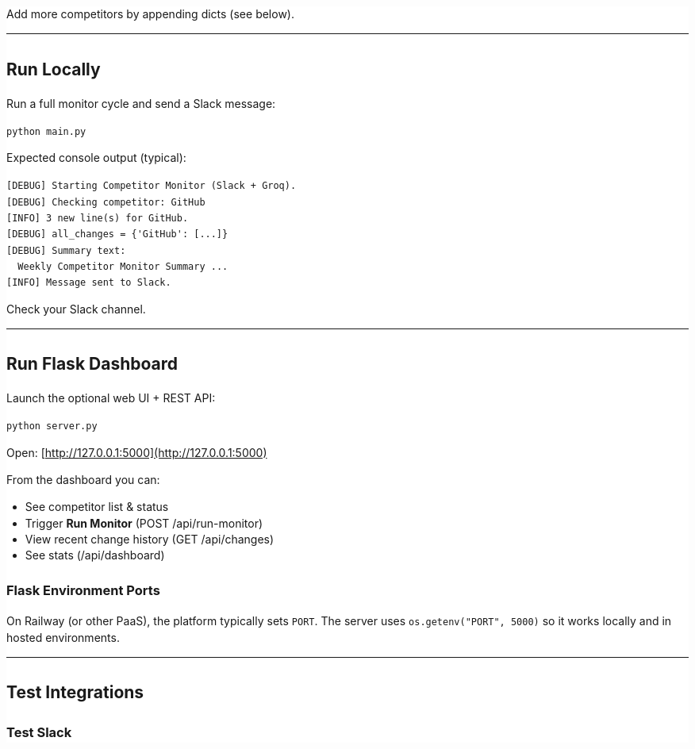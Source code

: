 Add more competitors by appending dicts (see below).

---

## Run Locally

Run a full monitor cycle and send a Slack message:

```bash
python main.py
```

Expected console output (typical):

```
[DEBUG] Starting Competitor Monitor (Slack + Groq).
[DEBUG] Checking competitor: GitHub
[INFO] 3 new line(s) for GitHub.
[DEBUG] all_changes = {'GitHub': [...]}
[DEBUG] Summary text:
  Weekly Competitor Monitor Summary ...
[INFO] Message sent to Slack.
```

Check your Slack channel.

---

## Run Flask Dashboard

Launch the optional web UI + REST API:

```bash
python server.py
```

Open: [http://127.0.0.1:5000](http://127.0.0.1:5000)

From the dashboard you can:

* See competitor list & status
* Trigger **Run Monitor** (POST /api/run-monitor)
* View recent change history (GET /api/changes)
* See stats (/api/dashboard)

### Flask Environment Ports

On Railway (or other PaaS), the platform typically sets `PORT`. The server uses `os.getenv("PORT", 5000)` so it works locally and in hosted environments.

---

## Test Integrations

### Test Slack
